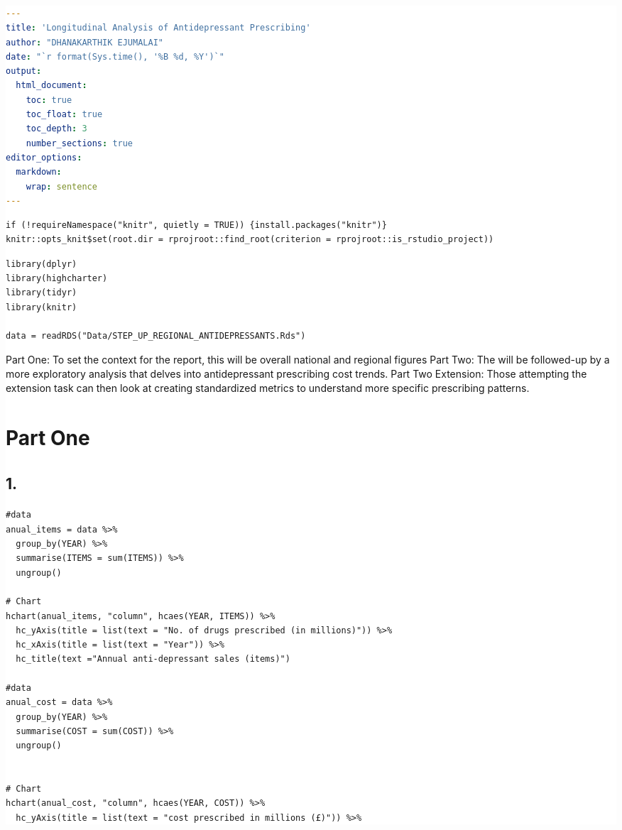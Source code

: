 ```yaml
---
title: 'Longitudinal Analysis of Antidepressant Prescribing'
author: "DHANAKARTHIK EJUMALAI"
date: "`r format(Sys.time(), '%B %d, %Y')`"
output: 
  html_document:
    toc: true 
    toc_float: true
    toc_depth: 3  
    number_sections: true 
editor_options: 
  markdown: 
    wrap: sentence
---
```


```{r setup, include=FALSE, eval=TRUE}
if (!requireNamespace("knitr", quietly = TRUE)) {install.packages("knitr")}
knitr::opts_knit$set(root.dir = rprojroot::find_root(criterion = rprojroot::is_rstudio_project))
```

```{r,echo=FALSE, message=FALSE}
library(dplyr)
library(highcharter)
library(tidyr)
library(knitr)

data = readRDS("Data/STEP_UP_REGIONAL_ANTIDEPRESSANTS.Rds")
```

Part One: To set the context for the report, this will be overall national and regional figures Part Two: The will be followed-up by a more exploratory analysis that delves into antidepressant prescribing cost trends.
Part Two Extension: Those attempting the extension task can then look at creating standardized metrics to understand more specific prescribing patterns.

# Part One

## 1.

```{r,echo=FALSE, message=FALSE}
#data
anual_items = data %>% 
  group_by(YEAR) %>%
  summarise(ITEMS = sum(ITEMS)) %>%
  ungroup()

# Chart
hchart(anual_items, "column", hcaes(YEAR, ITEMS)) %>% 
  hc_yAxis(title = list(text = "No. of drugs prescribed (in millions)")) %>% 
  hc_xAxis(title = list(text = "Year")) %>% 
  hc_title(text ="Annual anti-depressant sales (items)")

#data
anual_cost = data %>% 
  group_by(YEAR) %>%
  summarise(COST = sum(COST)) %>%
  ungroup()


# Chart
hchart(anual_cost, "column", hcaes(YEAR, COST)) %>% 
  hc_yAxis(title = list(text = "cost prescribed in millions (£)")) %>% 
```